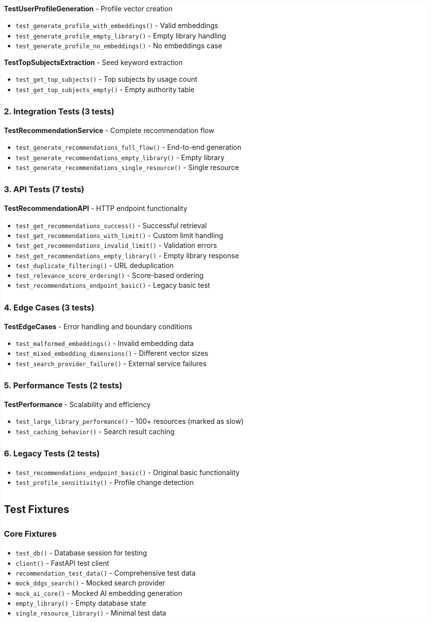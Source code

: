 **TestUserProfileGeneration** - Profile vector creation
- `test_generate_profile_with_embeddings()` - Valid embeddings
- `test_generate_profile_empty_library()` - Empty library handling
- `test_generate_profile_no_embeddings()` - No embeddings case

**TestTopSubjectsExtraction** - Seed keyword extraction
- `test_get_top_subjects()` - Top subjects by usage count
- `test_get_top_subjects_empty()` - Empty authority table

### 2. Integration Tests (3 tests)

**TestRecommendationService** - Complete recommendation flow
- `test_generate_recommendations_full_flow()` - End-to-end generation
- `test_generate_recommendations_empty_library()` - Empty library
- `test_generate_recommendations_single_resource()` - Single resource

### 3. API Tests (7 tests)

**TestRecommendationAPI** - HTTP endpoint functionality
- `test_get_recommendations_success()` - Successful retrieval
- `test_get_recommendations_with_limit()` - Custom limit handling
- `test_get_recommendations_invalid_limit()` - Validation errors
- `test_get_recommendations_empty_library()` - Empty library response
- `test_duplicate_filtering()` - URL deduplication
- `test_relevance_score_ordering()` - Score-based ordering
- `test_recommendations_endpoint_basic()` - Legacy basic test

### 4. Edge Cases (3 tests)

**TestEdgeCases** - Error handling and boundary conditions
- `test_malformed_embeddings()` - Invalid embedding data
- `test_mixed_embedding_dimensions()` - Different vector sizes
- `test_search_provider_failure()` - External service failures

### 5. Performance Tests (2 tests)

**TestPerformance** - Scalability and efficiency
- `test_large_library_performance()` - 100+ resources (marked as slow)
- `test_caching_behavior()` - Search result caching

### 6. Legacy Tests (2 tests)

- `test_recommendations_endpoint_basic()` - Original basic functionality
- `test_profile_sensitivity()` - Profile change detection

## Test Fixtures

### Core Fixtures

- `test_db()` - Database session for testing
- `client()` - FastAPI test client
- `recommendation_test_data()` - Comprehensive test data
- `mock_ddgs_search()` - Mocked search provider
- `mock_ai_core()` - Mocked AI embedding generation
- `empty_library()` - Empty database state
- `single_resource_library()` - Minimal test data
